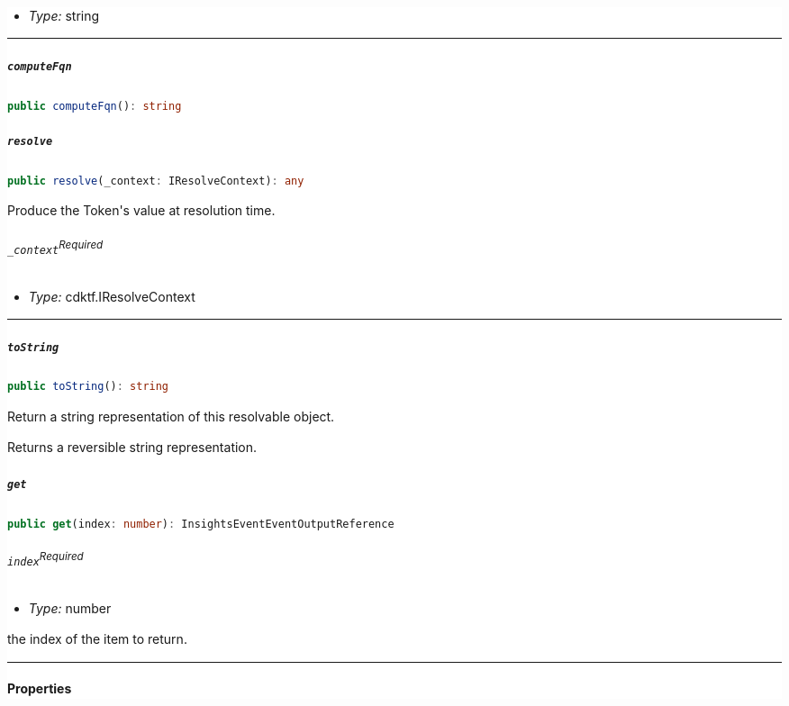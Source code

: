 - *Type:* string

---

##### `computeFqn` <a name="computeFqn" id="@cdktf/provider-newrelic.insightsEvent.InsightsEventEventList.computeFqn"></a>

```typescript
public computeFqn(): string
```

##### `resolve` <a name="resolve" id="@cdktf/provider-newrelic.insightsEvent.InsightsEventEventList.resolve"></a>

```typescript
public resolve(_context: IResolveContext): any
```

Produce the Token's value at resolution time.

###### `_context`<sup>Required</sup> <a name="_context" id="@cdktf/provider-newrelic.insightsEvent.InsightsEventEventList.resolve.parameter._context"></a>

- *Type:* cdktf.IResolveContext

---

##### `toString` <a name="toString" id="@cdktf/provider-newrelic.insightsEvent.InsightsEventEventList.toString"></a>

```typescript
public toString(): string
```

Return a string representation of this resolvable object.

Returns a reversible string representation.

##### `get` <a name="get" id="@cdktf/provider-newrelic.insightsEvent.InsightsEventEventList.get"></a>

```typescript
public get(index: number): InsightsEventEventOutputReference
```

###### `index`<sup>Required</sup> <a name="index" id="@cdktf/provider-newrelic.insightsEvent.InsightsEventEventList.get.parameter.index"></a>

- *Type:* number

the index of the item to return.

---


#### Properties <a name="Properties" id="Properties"></a>
